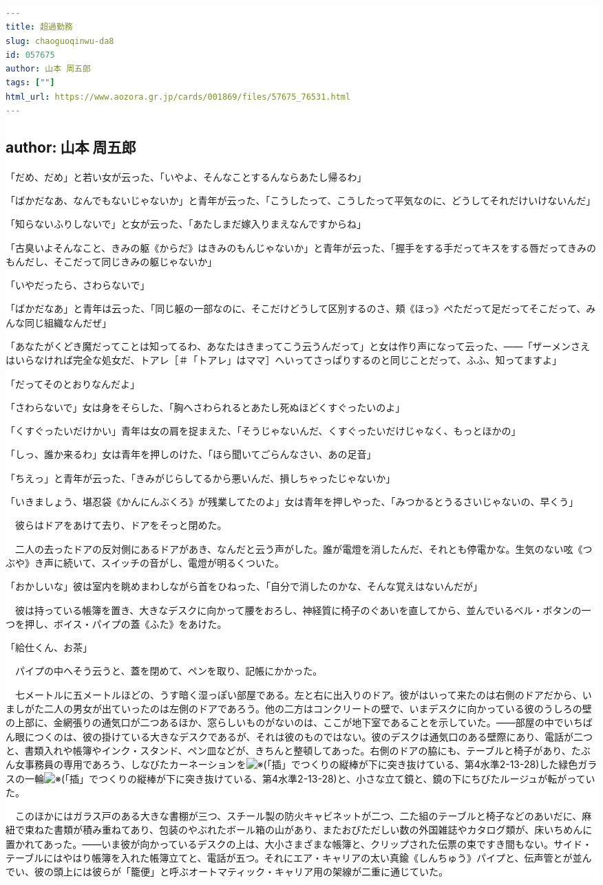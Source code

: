 ```yaml
---
title: 超過勤務
slug: chaoguoqinwu-da8
id: 057675
author: 山本 周五郎
tags: [""]
html_url: https://www.aozora.gr.jp/cards/001869/files/57675_76531.html
---
```


## author: 山本 周五郎

「だめ、だめ」と若い女が云った、「いやよ、そんなことするんならあたし帰るわ」

「ばかだなあ、なんでもないじゃないか」と青年が云った、「こうしたって、こうしたって平気なのに、どうしてそれだけいけないんだ」

「知らないふりしないで」と女が云った、「あたしまだ嫁入りまえなんですからね」

「古臭いよそんなこと、きみの躯《からだ》はきみのもんじゃないか」と青年が云った、「握手をする手だってキスをする唇だってきみのもんだし、そこだって同じきみの躯じゃないか」

「いやだったら、さわらないで」

「ばかだなあ」と青年は云った、「同じ躯の一部なのに、そこだけどうして区別するのさ、頬《ほっ》ぺただって足だってそこだって、みんな同じ組織なんだぜ」

「あなたがくどき魔だってことは知ってるわ、あなたはきまってこう云うんだって」と女は作り声になって云った、――「ザーメンさえはいらなければ完全な処女だ、トアレ［＃「トアレ」はママ］へいってさっぱりするのと同じことだって、ふふ、知ってますよ」

「だってそのとおりなんだよ」

「さわらないで」女は身をそらした、「胸へさわられるとあたし死ぬほどくすぐったいのよ」

「くすぐったいだけかい」青年は女の肩を捉まえた、「そうじゃないんだ、くすぐったいだけじゃなく、もっとほかの」

「しっ、誰か来るわ」女は青年を押しのけた、「ほら聞いてごらんなさい、あの足音」

「ちえっ」と青年が云った、「きみがじらしてるから悪いんだ、損しちゃったじゃないか」

「いきましょう、堪忍袋《かんにんぶくろ》が残業してたのよ」女は青年を押しやった、「みつかるとうるさいじゃないの、早くう」

　彼らはドアをあけて去り、ドアをそっと閉めた。

　二人の去ったドアの反対側にあるドアがあき、なんだと云う声がした。誰が電燈を消したんだ、それとも停電かな。生気のない呟《つぶや》き声に続いて、スイッチの音がし、電燈が明るくついた。

「おかしいな」彼は室内を眺めまわしながら首をひねった、「自分で消したのかな、そんな覚えはないんだが」

　彼は持っている帳簿を置き、大きなデスクに向かって腰をおろし、神経質に椅子のぐあいを直してから、並んでいるベル・ボタンの一つを押し、ボイス・パイプの蓋《ふた》をあけた。

「給仕くん、お茶」

　パイプの中へそう云うと、蓋を閉めて、ペンを取り、記帳にかかった。

　七メートルに五メートルほどの、うす暗く湿っぽい部屋である。左と右に出入りのドア。彼がはいって来たのは右側のドアだから、いましがた二人の男女が出ていったのは左側のドアであろう。他の二方はコンクリートの壁で、いまデスクに向かっている彼のうしろの壁の上部に、金網張りの通気口が二つあるほか、窓らしいものがないのは、ここが地下室であることを示していた。――部屋の中でいちばん眼につくのは、彼の掛けている大きなデスクであるが、それは彼のものではない。彼のデスクは通気口のある壁際にあり、電話が二つと、書類入れや帳簿やインク・スタンド、ペン皿などが、きちんと整頓してあった。右側のドアの脇にも、テーブルと椅子があり、たぶん女事務員の専用であろう、しなびたカーネーションを![※(「插」でつくりの縦棒が下に突き抜けている、第4水準2-13-28)](https://www.aozora.gr.jp/cards/001869/files/../../../gaiji/2-13/2-13-28.png)した緑色ガラスの一輪![※(「插」でつくりの縦棒が下に突き抜けている、第4水準2-13-28)](https://www.aozora.gr.jp/cards/001869/files/../../../gaiji/2-13/2-13-28.png)と、小さな立て鏡と、鏡の下にちびたルージュが転がっていた。

　このほかにはガラス戸のある大きな書棚が三つ、スチール製の防火キャビネットが二つ、二た組のテーブルと椅子などのあいだに、麻紐で束ねた書類が積み重ねてあり、包装のやぶれたボール箱の山があり、またおびただしい数の外国雑誌やカタログ類が、床いちめんに置かれてあった。――いま彼が向かっているデスクの上は、大小さまざまな帳簿と、クリップされた伝票の束ですき間もない。サイド・テーブルにはやはり帳簿を入れた帳簿立てと、電話が五つ。それにエア・キャリアの太い真鍮《しんちゅう》パイプと、伝声管とが並んでい、彼の頭上には彼らが「籠便」と呼ぶオートマティック・キャリア用の架線が二重に通じていた。
